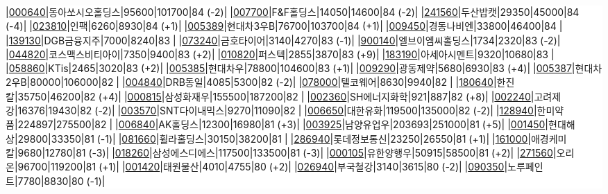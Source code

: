|[000640](https://finance.daum.net/quotes/A000640)|동아쏘시오홀딩스|95600|101700|84 (-2)|
|[007700](https://finance.daum.net/quotes/A007700)|F&F홀딩스|14050|14600|84 (-2)|
|[241560](https://finance.daum.net/quotes/A241560)|두산밥캣|29350|45000|84 (-4)|
|[023810](https://finance.daum.net/quotes/A023810)|인팩|6260|8930|84 (+1)|
|[005389](https://finance.daum.net/quotes/A005389)|현대차3우B|76700|103700|84 (+1)|
|[009450](https://finance.daum.net/quotes/A009450)|경동나비엔|33800|46400|84 |
|[139130](https://finance.daum.net/quotes/A139130)|DGB금융지주|7000|8240|83 |
|[073240](https://finance.daum.net/quotes/A073240)|금호타이어|3140|4270|83 (-1)|
|[900140](https://finance.daum.net/quotes/A900140)|엘브이엠씨홀딩스|1734|2320|83 (-2)|
|[044820](https://finance.daum.net/quotes/A044820)|코스맥스비티아이|7350|9400|83 (+2)|
|[010820](https://finance.daum.net/quotes/A010820)|퍼스텍|2855|3870|83 (+9)|
|[183190](https://finance.daum.net/quotes/A183190)|아세아시멘트|9320|10680|83 |
|[058860](https://finance.daum.net/quotes/A058860)|KTis|2465|3020|83 (+2)|
|[005385](https://finance.daum.net/quotes/A005385)|현대차우|78800|104600|83 (+1)|
|[009290](https://finance.daum.net/quotes/A009290)|광동제약|5680|6930|83 (+4)|
|[005387](https://finance.daum.net/quotes/A005387)|현대차2우B|80000|106000|82 |
|[004840](https://finance.daum.net/quotes/A004840)|DRB동일|4085|5300|82 (-2)|
|[078000](https://finance.daum.net/quotes/A078000)|텔코웨어|8630|9940|82 |
|[180640](https://finance.daum.net/quotes/A180640)|한진칼|35750|46200|82 (+4)|
|[000815](https://finance.daum.net/quotes/A000815)|삼성화재우|155500|187200|82 |
|[002360](https://finance.daum.net/quotes/A002360)|SH에너지화학|921|887|82 (+8)|
|[002240](https://finance.daum.net/quotes/A002240)|고려제강|16376|19430|82 (-2)|
|[003570](https://finance.daum.net/quotes/A003570)|SNT다이내믹스|9270|11090|82 |
|[006650](https://finance.daum.net/quotes/A006650)|대한유화|119500|135000|82 (-2)|
|[128940](https://finance.daum.net/quotes/A128940)|한미약품|224897|275500|82 |
|[006840](https://finance.daum.net/quotes/A006840)|AK홀딩스|12300|16980|81 (+3)|
|[003925](https://finance.daum.net/quotes/A003925)|남양유업우|203693|251000|81 (+5)|
|[001450](https://finance.daum.net/quotes/A001450)|현대해상|29800|33350|81 (-1)|
|[081660](https://finance.daum.net/quotes/A081660)|휠라홀딩스|30150|38200|81 |
|[286940](https://finance.daum.net/quotes/A286940)|롯데정보통신|23250|26550|81 (+1)|
|[161000](https://finance.daum.net/quotes/A161000)|애경케미칼|9680|12780|81 (-3)|
|[018260](https://finance.daum.net/quotes/A018260)|삼성에스디에스|117500|133500|81 (-3)|
|[000105](https://finance.daum.net/quotes/A000105)|유한양행우|50915|58500|81 (+2)|
|[271560](https://finance.daum.net/quotes/A271560)|오리온|96700|119200|81 (+1)|
|[001420](https://finance.daum.net/quotes/A001420)|태원물산|4010|4755|80 (+2)|
|[026940](https://finance.daum.net/quotes/A026940)|부국철강|3140|3615|80 (-2)|
|[090350](https://finance.daum.net/quotes/A090350)|노루페인트|7780|8830|80 (-1)|